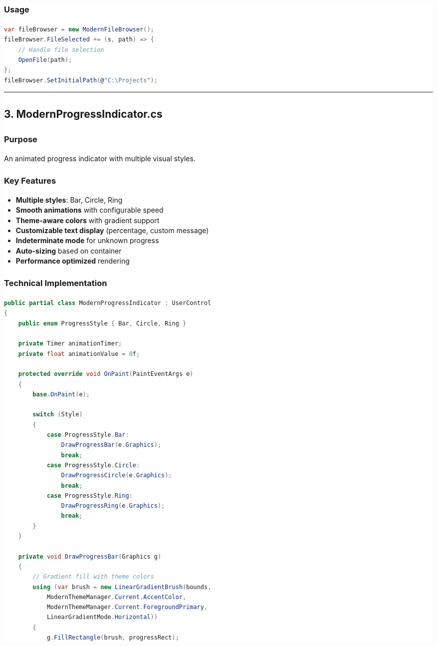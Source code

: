 ### Usage
```csharp
var fileBrowser = new ModernFileBrowser();
fileBrowser.FileSelected += (s, path) => {
    // Handle file selection
    OpenFile(path);
};
fileBrowser.SetInitialPath(@"C:\Projects");
```

---

## 3. ModernProgressIndicator.cs

### Purpose
An animated progress indicator with multiple visual styles.

### Key Features
- **Multiple styles**: Bar, Circle, Ring
- **Smooth animations** with configurable speed
- **Theme-aware colors** with gradient support
- **Customizable text display** (percentage, custom message)
- **Indeterminate mode** for unknown progress
- **Auto-sizing** based on container
- **Performance optimized** rendering

### Technical Implementation
```csharp
public partial class ModernProgressIndicator : UserControl
{
    public enum ProgressStyle { Bar, Circle, Ring }
    
    private Timer animationTimer;
    private float animationValue = 0f;
    
    protected override void OnPaint(PaintEventArgs e)
    {
        base.OnPaint(e);
        
        switch (Style)
        {
            case ProgressStyle.Bar:
                DrawProgressBar(e.Graphics);
                break;
            case ProgressStyle.Circle:
                DrawProgressCircle(e.Graphics);
                break;
            case ProgressStyle.Ring:
                DrawProgressRing(e.Graphics);
                break;
        }
    }
    
    private void DrawProgressBar(Graphics g)
    {
        // Gradient fill with theme colors
        using (var brush = new LinearGradientBrush(bounds, 
            ModernThemeManager.Current.AccentColor,
            ModernThemeManager.Current.ForegroundPrimary,
            LinearGradientMode.Horizontal))
        {
            g.FillRectangle(brush, progressRect);
```